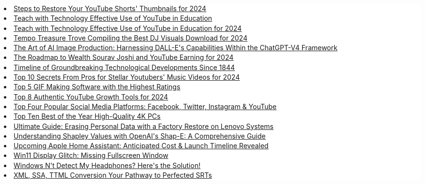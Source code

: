 <li><a href="https://youtube-zero.techidaily.com/-to-restore-your-youtube-shorts-thumbnails-for-2024/"><u>Steps to Restore Your YouTube Shorts' Thumbnails for 2024</u></a></li>
<li><a href="https://youtube-zero.techidaily.com/-with-technology-effective-use-of-youtube-in-education/"><u>Teach with Technology Effective Use of YouTube in Education</u></a></li>
<li><a href="https://youtube-zero.techidaily.com/-with-technology-effective-use-of-youtube-in-education-for-2024/"><u>Teach with Technology Effective Use of YouTube in Education for 2024</u></a></li>
<li><a href="https://facebook-video-footage.techidaily.com/tempo-treasure-trove-compiling-the-best-dj-visuals-download-for-2024/"><u>Tempo Treasure Trove Compiling the Best DJ Visuals Download for 2024</u></a></li>
<li><a href="https://tech-hub.techidaily.com/the-art-of-ai-image-production-harnessing-dall-es-capabilities-within-the-chatgpt-v4-framework/"><u>The Art of AI Image Production: Harnessing DALL-E's Capabilities Within the ChatGPT-V4 Framework</u></a></li>
<li><a href="https://facebook-video-share.techidaily.com/the-roadmap-to-wealth-sourav-joshi-and-youtube-earning-for-2024/"><u>The Roadmap to Wealth Sourav Joshi and YouTube Earning for 2024</u></a></li>
<li><a href="https://tech-recovery.techidaily.com/timeline-of-groundbreaking-technological-developments-since-1844/"><u>Timeline of Groundbreaking Technological Developments Since 1844</u></a></li>
<li><a href="https://youtube-zero.techidaily.com/0-secrets-from-pros-for-stellar-youtubers-music-videos-for-2024/"><u>Top 10 Secrets From Pros for Stellar Youtubers' Music Videos for 2024</u></a></li>
<li><a href="https://youtube-zero.techidaily.com/-gif-making-software-with-the-highest-ratings/"><u>Top 5 GIF Making Software with the Highest Ratings</u></a></li>
<li><a href="https://youtube-zero.techidaily.com/-authentic-youtube-growth-tools-for-2024/"><u>Top 8 Authentic YouTube Growth Tools for 2024</u></a></li>
<li><a href="https://win-forum.techidaily.com/top-four-popular-social-media-platforms-facebook-twitter-instagram-and-youtube/"><u>Top Four Popular Social Media Platforms: Facebook, Twitter, Instagram & YouTube</u></a></li>
<li><a href="https://extra-resources.techidaily.com/top-ten-best-of-the-year-high-quality-4k-pcs/"><u>Top Ten Best of the Year High-Quality 4K PCs</u></a></li>
<li><a href="https://techtrends.techidaily.com/ultimate-guide-erasing-personal-data-with-a-factory-restore-on-lenovo-systems/"><u>Ultimate Guide: Erasing Personal Data with a Factory Restore on Lenovo Systems</u></a></li>
<li><a href="https://tech-revival.techidaily.com/understanding-shapley-values-with-openais-shap-e-a-comprehensive-guide/"><u>Understanding Shapley Values with OpenAI's Shap-E: A Comprehensive Guide</u></a></li>
<li><a href="https://technical-tips.techidaily.com/1722903095862-upcoming-apple-home-assistant-anticipated-cost-and-launch-timeline-revealed/"><u>Upcoming Apple Home Assistant: Anticipated Cost & Launch Timeline Revealed</u></a></li>
<li><a href="https://graphic-issues.techidaily.com/win11-display-glitch-missing-fullscreen-window/"><u>Win11 Display Glitch: Missing Fullscreen Window</u></a></li>
<li><a href="https://sound-issues.techidaily.com/windows-nt-detect-my-headphones-heres-the-solution/"><u>Windows N't Detect My Headphones? Here's the Solution!</u></a></li>
<li><a href="https://extra-resources.techidaily.com/xml-ssa-ttml-conversion-your-pathway-to-perfected-srts/"><u>XML, SSA, TTML Conversion Your Pathway to Perfected SRTs</u></a></li>
</ul></div>




